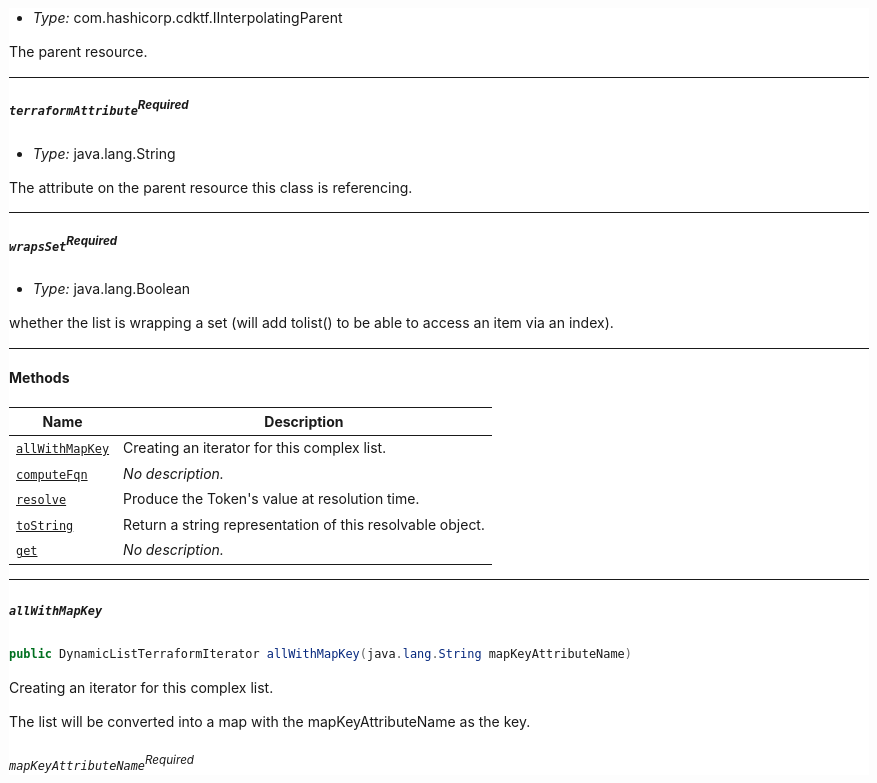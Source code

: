 - *Type:* com.hashicorp.cdktf.IInterpolatingParent

The parent resource.

---

##### `terraformAttribute`<sup>Required</sup> <a name="terraformAttribute" id="@cdktf/provider-databricks.library.LibraryCranList.Initializer.parameter.terraformAttribute"></a>

- *Type:* java.lang.String

The attribute on the parent resource this class is referencing.

---

##### `wrapsSet`<sup>Required</sup> <a name="wrapsSet" id="@cdktf/provider-databricks.library.LibraryCranList.Initializer.parameter.wrapsSet"></a>

- *Type:* java.lang.Boolean

whether the list is wrapping a set (will add tolist() to be able to access an item via an index).

---

#### Methods <a name="Methods" id="Methods"></a>

| **Name** | **Description** |
| --- | --- |
| <code><a href="#@cdktf/provider-databricks.library.LibraryCranList.allWithMapKey">allWithMapKey</a></code> | Creating an iterator for this complex list. |
| <code><a href="#@cdktf/provider-databricks.library.LibraryCranList.computeFqn">computeFqn</a></code> | *No description.* |
| <code><a href="#@cdktf/provider-databricks.library.LibraryCranList.resolve">resolve</a></code> | Produce the Token's value at resolution time. |
| <code><a href="#@cdktf/provider-databricks.library.LibraryCranList.toString">toString</a></code> | Return a string representation of this resolvable object. |
| <code><a href="#@cdktf/provider-databricks.library.LibraryCranList.get">get</a></code> | *No description.* |

---

##### `allWithMapKey` <a name="allWithMapKey" id="@cdktf/provider-databricks.library.LibraryCranList.allWithMapKey"></a>

```java
public DynamicListTerraformIterator allWithMapKey(java.lang.String mapKeyAttributeName)
```

Creating an iterator for this complex list.

The list will be converted into a map with the mapKeyAttributeName as the key.

###### `mapKeyAttributeName`<sup>Required</sup> <a name="mapKeyAttributeName" id="@cdktf/provider-databricks.library.LibraryCranList.allWithMapKey.parameter.mapKeyAttributeName"></a>
